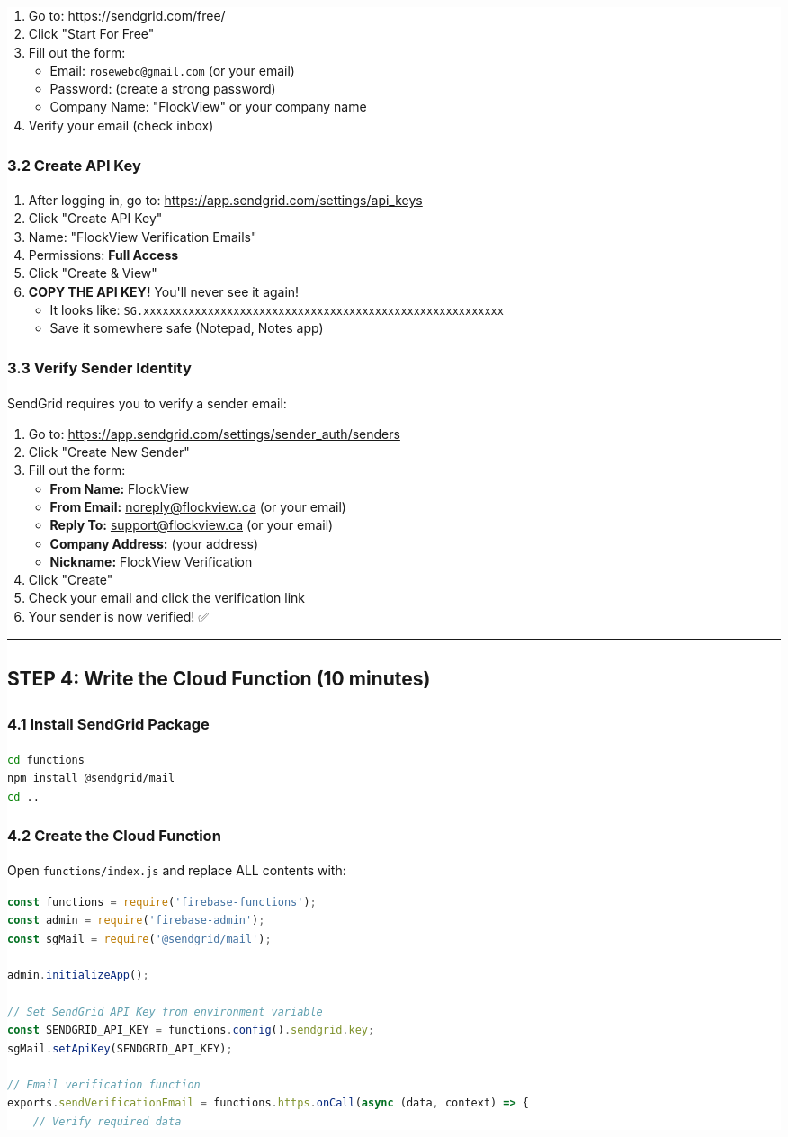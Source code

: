 1. Go to: https://sendgrid.com/free/
2. Click "Start For Free"
3. Fill out the form:
   - Email: `rosewebc@gmail.com` (or your email)
   - Password: (create a strong password)
   - Company Name: "FlockView" or your company name
4. Verify your email (check inbox)

### 3.2 Create API Key

1. After logging in, go to: https://app.sendgrid.com/settings/api_keys
2. Click "Create API Key"
3. Name: "FlockView Verification Emails"
4. Permissions: **Full Access**
5. Click "Create & View"
6. **COPY THE API KEY!** You'll never see it again!
   - It looks like: `SG.xxxxxxxxxxxxxxxxxxxxxxxxxxxxxxxxxxxxxxxxxxxxxxxxxxxxxxxx`
   - Save it somewhere safe (Notepad, Notes app)

### 3.3 Verify Sender Identity

SendGrid requires you to verify a sender email:

1. Go to: https://app.sendgrid.com/settings/sender_auth/senders
2. Click "Create New Sender"
3. Fill out the form:
   - **From Name:** FlockView
   - **From Email:** noreply@flockview.ca (or your email)
   - **Reply To:** support@flockview.ca (or your email)
   - **Company Address:** (your address)
   - **Nickname:** FlockView Verification
4. Click "Create"
5. Check your email and click the verification link
6. Your sender is now verified! ✅

---

## STEP 4: Write the Cloud Function (10 minutes)

### 4.1 Install SendGrid Package

```bash
cd functions
npm install @sendgrid/mail
cd ..
```

### 4.2 Create the Cloud Function

Open `functions/index.js` and replace ALL contents with:

```javascript
const functions = require('firebase-functions');
const admin = require('firebase-admin');
const sgMail = require('@sendgrid/mail');

admin.initializeApp();

// Set SendGrid API Key from environment variable
const SENDGRID_API_KEY = functions.config().sendgrid.key;
sgMail.setApiKey(SENDGRID_API_KEY);

// Email verification function
exports.sendVerificationEmail = functions.https.onCall(async (data, context) => {
    // Verify required data
```